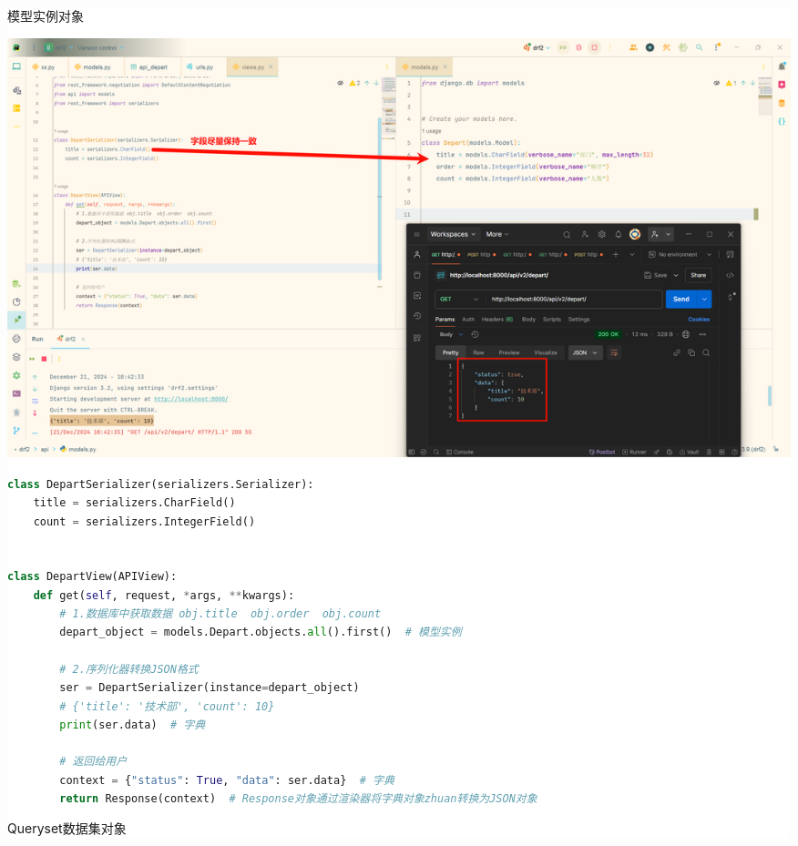 模型实例对象

![image-20241221184453282](/post/python/DRF/image-20241221184453282.png)

```python
class DepartSerializer(serializers.Serializer):
    title = serializers.CharField()
    count = serializers.IntegerField()


class DepartView(APIView):
    def get(self, request, *args, **kwargs):
        # 1.数据库中获取数据 obj.title  obj.order  obj.count
        depart_object = models.Depart.objects.all().first()  # 模型实例

        # 2.序列化器转换JSON格式
        ser = DepartSerializer(instance=depart_object)
        # {'title': '技术部', 'count': 10}
        print(ser.data)  # 字典

        # 返回给用户
        context = {"status": True, "data": ser.data}  # 字典
        return Response(context)  # Response对象通过渲染器将字典对象zhuan转换为JSON对象
```

Queryset数据集对象
